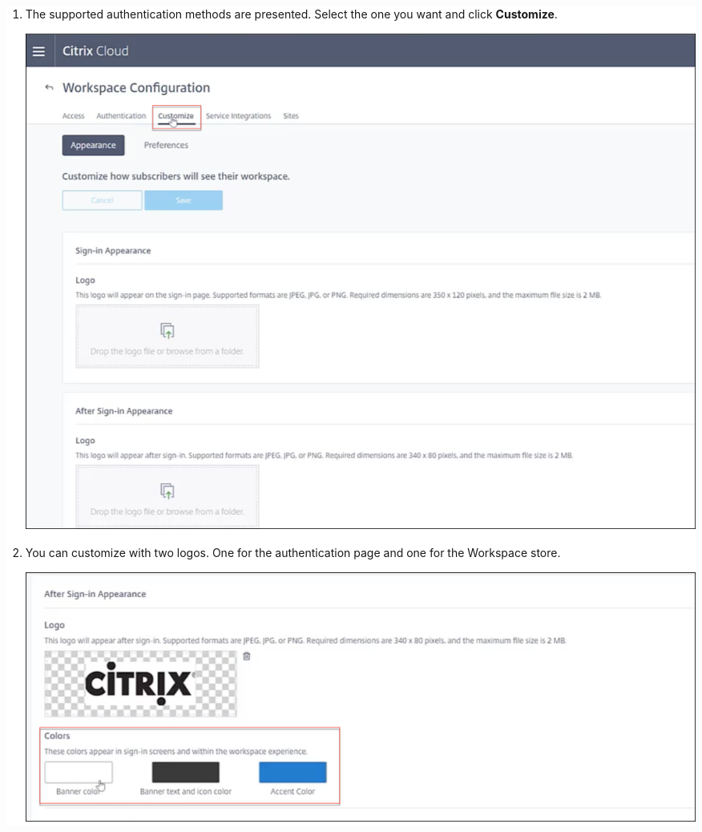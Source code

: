 1.  The supported authentication methods are presented. Select the one you want and click **Customize**.

    ![Customize tab](/en-us/tech-zone/build/media/deployment-guides_azure-citrix-migration_workspace-config-customize-tab.png)

1.  You can customize with two logos. One for the authentication page and one for the Workspace store.

    ![Change colors](/en-us/tech-zone/build/media/deployment-guides_azure-citrix-migration_workspace-config-customize-color.png)
